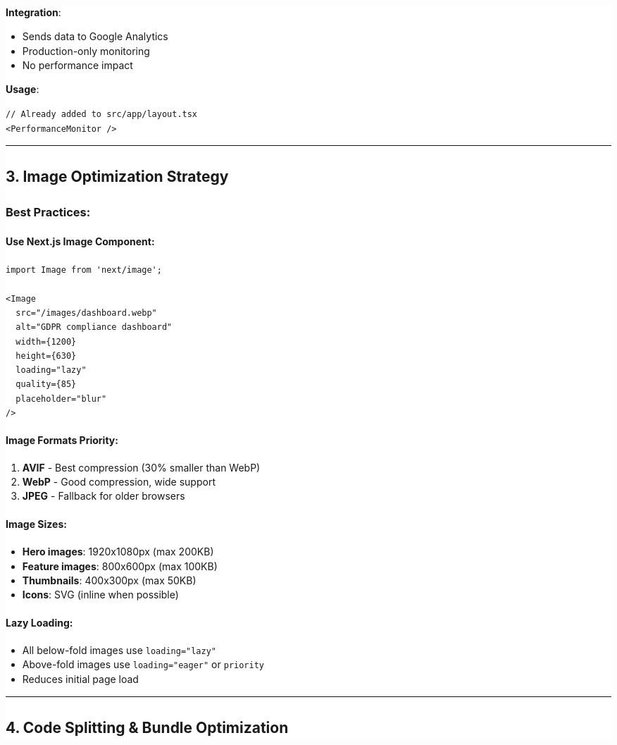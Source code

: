 **Integration**:
- Sends data to Google Analytics
- Production-only monitoring
- No performance impact

**Usage**:
```tsx
// Already added to src/app/layout.tsx
<PerformanceMonitor />
```

---

## 3. Image Optimization Strategy

### Best Practices:

#### Use Next.js Image Component:
```tsx
import Image from 'next/image';

<Image
  src="/images/dashboard.webp"
  alt="GDPR compliance dashboard"
  width={1200}
  height={630}
  loading="lazy"
  quality={85}
  placeholder="blur"
/>
```

#### Image Formats Priority:
1. **AVIF** - Best compression (30% smaller than WebP)
2. **WebP** - Good compression, wide support
3. **JPEG** - Fallback for older browsers

#### Image Sizes:
- **Hero images**: 1920x1080px (max 200KB)
- **Feature images**: 800x600px (max 100KB)
- **Thumbnails**: 400x300px (max 50KB)
- **Icons**: SVG (inline when possible)

#### Lazy Loading:
- All below-fold images use `loading="lazy"`
- Above-fold images use `loading="eager"` or `priority`
- Reduces initial page load

---

## 4. Code Splitting & Bundle Optimization
